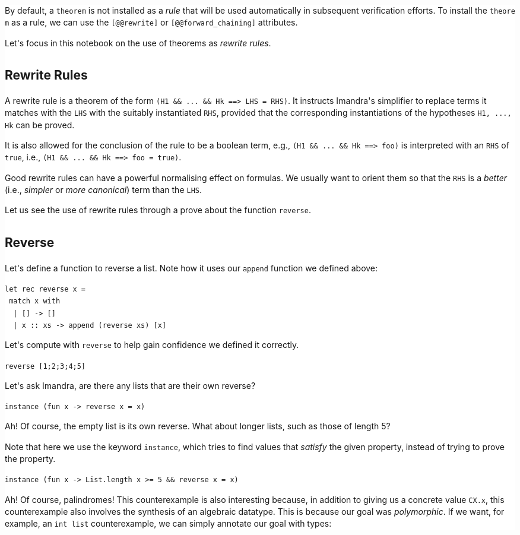 
By default, a `theorem` is not installed as a _rule_ that will be used automatically in subsequent verification efforts. To install the `theorem` as a rule, we can use the `[@@rewrite]` or `[@@forward_chaining]` attributes.

Let's focus in this notebook on the use of theorems as _rewrite rules_.

## Rewrite Rules

A rewrite rule is a theorem of the form `(H1 && ... && Hk ==> LHS = RHS)`. It instructs Imandra's simplifier to replace terms it matches with the `LHS` with the suitably instantiated `RHS`, provided that the corresponding instantiations of the hypotheses `H1, ..., Hk` can be proved.

It is also allowed for the conclusion of the rule to be a boolean term, e.g., `(H1 && ... && Hk ==> foo)` is interpreted with an `RHS` of `true`, i.e., `(H1 && ... && Hk ==> foo = true)`.

Good rewrite rules can have a powerful normalising effect on formulas. We usually want to orient them so that the `RHS` is a _better_ (i.e., _simpler_ or _more canonical_) term than the `LHS`.

Let us see the use of rewrite rules through a prove about the function `reverse`.

## Reverse

Let's define a function to reverse a list. Note how it uses our `append` function we defined above:

```{.imandra .input}
let rec reverse x = 
 match x with
  | [] -> []
  | x :: xs -> append (reverse xs) [x]
```

Let's compute with `reverse` to help gain confidence we defined it correctly.

```{.imandra .input}
reverse [1;2;3;4;5]
```

Let's ask Imandra, are there any lists that are their own reverse?

```{.imandra .input}
instance (fun x -> reverse x = x)
```

Ah! Of course, the empty list is its own reverse. What about longer lists, such as those of length 5?

Note that here we use the keyword `instance`, which tries to find values that _satisfy_ the given property, instead of trying to prove the property.

```{.imandra .input}
instance (fun x -> List.length x >= 5 && reverse x = x)
```

Ah! Of course, palindromes! This counterexample is also interesting because, in addition to giving us a concrete value `CX.x`, this counterexample also involves the synthesis of an algebraic datatype. This is because our goal was _polymorphic_. If we want, for example, an `int list` counterexample, we can simply annotate our goal with types:
